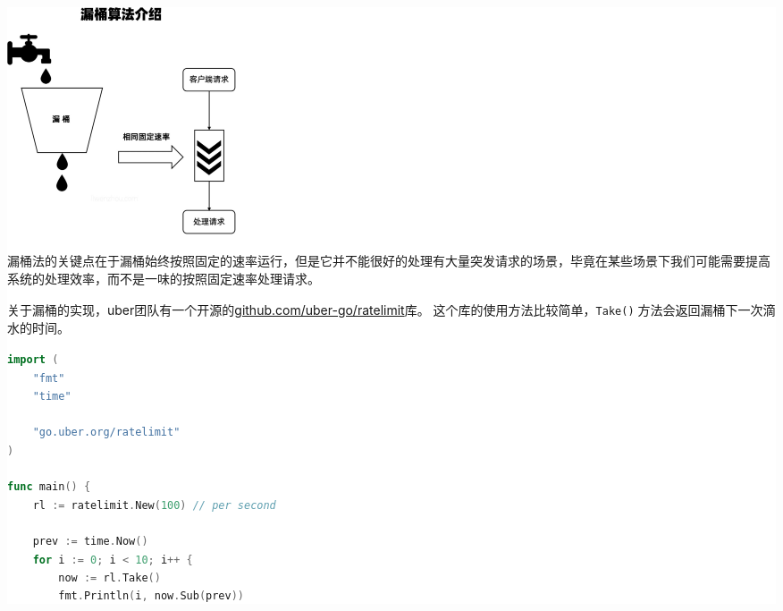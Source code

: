 <img src="./assets/image-20241019184620810.png" alt="image-20241019184620810" style="zoom:25%;" />

漏桶法的关键点在于漏桶始终按照固定的速率运行，但是它并不能很好的处理有大量突发请求的场景，毕竟在某些场景下我们可能需要提高系统的处理效率，而不是一味的按照固定速率处理请求。

关于漏桶的实现，uber团队有一个开源的[github.com/uber-go/ratelimit](https://github.com/uber-go/ratelimit)库。 这个库的使用方法比较简单，`Take()` 方法会返回漏桶下一次滴水的时间。

```go
import (
	"fmt"
	"time"

	"go.uber.org/ratelimit"
)

func main() {
    rl := ratelimit.New(100) // per second

    prev := time.Now()
    for i := 0; i < 10; i++ {
        now := rl.Take()
        fmt.Println(i, now.Sub(prev))
```